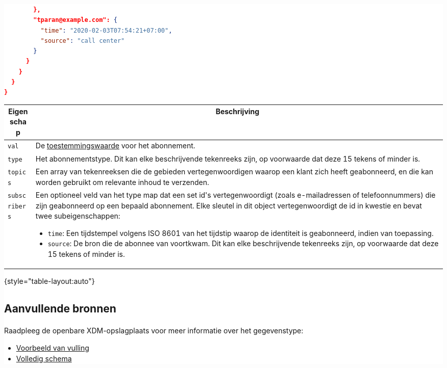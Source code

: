 ```json
        },
        "tparan@example.com": {
          "time": "2020-02-03T07:54:21+07:00",
          "source": "call center"
        }
      }
    }
  }
}
```

| Eigenschap | Beschrijving |
| --- | --- |
| `val` | De [toestemmingswaarde](#val) voor het abonnement. |
| `type` | Het abonnementstype. Dit kan elke beschrijvende tekenreeks zijn, op voorwaarde dat deze 15 tekens of minder is. |
| `topics` | Een array van tekenreeksen die de gebieden vertegenwoordigen waarop een klant zich heeft geabonneerd, en die kan worden gebruikt om relevante inhoud te verzenden. |
| `subscribers` | Een optioneel veld van het type map dat een set id&#39;s vertegenwoordigt (zoals e-mailadressen of telefoonnummers) die zijn geabonneerd op een bepaald abonnement. Elke sleutel in dit object vertegenwoordigt de id in kwestie en bevat twee subeigenschappen: <ul><li>`time`: Een tijdstempel volgens ISO 8601 van het tijdstip waarop de identiteit is geabonneerd, indien van toepassing.</li><li>`source`: De bron die de abonnee van voortkwam. Dit kan elke beschrijvende tekenreeks zijn, op voorwaarde dat deze 15 tekens of minder is.</li></ul> |

{style=&quot;table-layout:auto&quot;}

## Aanvullende bronnen

Raadpleeg de openbare XDM-opslagplaats voor meer informatie over het gegevenstype:

* [Voorbeeld van vulling](https://github.com/adobe/xdm/blob/master/components/datatypes/consent/marketing-field-basic.example.1.json)
* [Volledig schema](https://github.com/adobe/xdm/blob/master/components/datatypes/consent/marketing-field-basic.schema.json)
